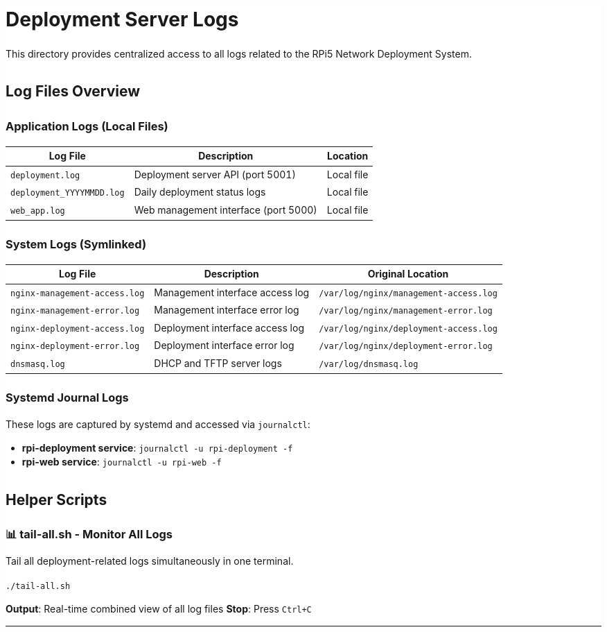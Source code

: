 # Deployment Server Logs

This directory provides centralized access to all logs related to the RPi5 Network Deployment System.

## Log Files Overview

### Application Logs (Local Files)

| Log File | Description | Location |
|----------|-------------|----------|
| `deployment.log` | Deployment server API (port 5001) | Local file |
| `deployment_YYYYMMDD.log` | Daily deployment status logs | Local file |
| `web_app.log` | Web management interface (port 5000) | Local file |

### System Logs (Symlinked)

| Log File | Description | Original Location |
|----------|-------------|-------------------|
| `nginx-management-access.log` | Management interface access log | `/var/log/nginx/management-access.log` |
| `nginx-management-error.log` | Management interface error log | `/var/log/nginx/management-error.log` |
| `nginx-deployment-access.log` | Deployment interface access log | `/var/log/nginx/deployment-access.log` |
| `nginx-deployment-error.log` | Deployment interface error log | `/var/log/nginx/deployment-error.log` |
| `dnsmasq.log` | DHCP and TFTP server logs | `/var/log/dnsmasq.log` |

### Systemd Journal Logs

These logs are captured by systemd and accessed via `journalctl`:

- **rpi-deployment service**: `journalctl -u rpi-deployment -f`
- **rpi-web service**: `journalctl -u rpi-web -f`

## Helper Scripts

### 📊 tail-all.sh - Monitor All Logs

Tail all deployment-related logs simultaneously in one terminal.

```bash
./tail-all.sh
```

**Output**: Real-time combined view of all log files
**Stop**: Press `Ctrl+C`

---
